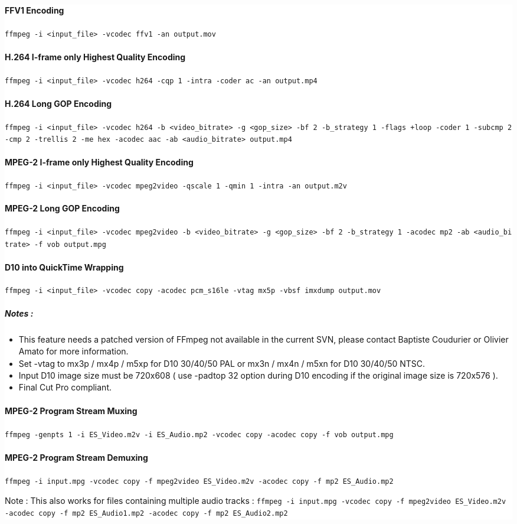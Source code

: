 


#### FFV1 Encoding

`ffmpeg -i <input_file> -vcodec ffv1 -an output.mov`



#### H.264 I-frame only Highest Quality Encoding

`ffmpeg -i <input_file> -vcodec h264 -cqp 1 -intra -coder ac -an output.mp4`



#### H.264 Long GOP Encoding

`ffmpeg -i <input_file> -vcodec h264 -b <video_bitrate> -g <gop_size> -bf 2 -b_strategy 1 -flags +loop -coder 1 -subcmp 2 -cmp 2 -trellis 2 -me hex -acodec aac -ab <audio_bitrate> output.mp4`



#### MPEG-2 I-frame only Highest Quality Encoding

`ffmpeg -i <input_file> -vcodec mpeg2video -qscale 1 -qmin 1 -intra -an output.m2v`



#### MPEG-2 Long GOP Encoding

`ffmpeg -i <input_file> -vcodec mpeg2video -b <video_bitrate> -g <gop_size> -bf 2 -b_strategy 1 -acodec mp2 -ab <audio_bitrate> -f vob output.mpg`



#### D10 into QuickTime Wrapping

`ffmpeg -i <input_file> -vcodec copy -acodec pcm_s16le -vtag mx5p -vbsf imxdump output.mov`

##### Notes :
- This feature needs a patched version of FFmpeg not available in the current SVN, please contact Baptiste Coudurier or Olivier Amato for more information.
- Set -vtag to mx3p / mx4p / m5xp for D10 30/40/50 PAL or mx3n / mx4n / m5xn for D10 30/40/50 NTSC.
- Input D10 image size must be 720x608 ( use -padtop 32 option during D10 encoding if the original image size is 720x576 ).
- Final Cut Pro compliant.



#### MPEG-2 Program Stream Muxing

`ffmpeg -genpts 1 -i ES_Video.m2v -i ES_Audio.mp2 -vcodec copy -acodec copy -f vob output.mpg`



#### MPEG-2 Program Stream Demuxing

`ffmpeg -i input.mpg -vcodec copy -f mpeg2video ES_Video.m2v -acodec copy -f mp2 ES_Audio.mp2`

Note : This also works for files containing multiple audio tracks :
`ffmpeg -i input.mpg -vcodec copy -f mpeg2video ES_Video.m2v -acodec copy -f mp2 ES_Audio1.mp2 -acodec copy -f mp2 ES_Audio2.mp2`
